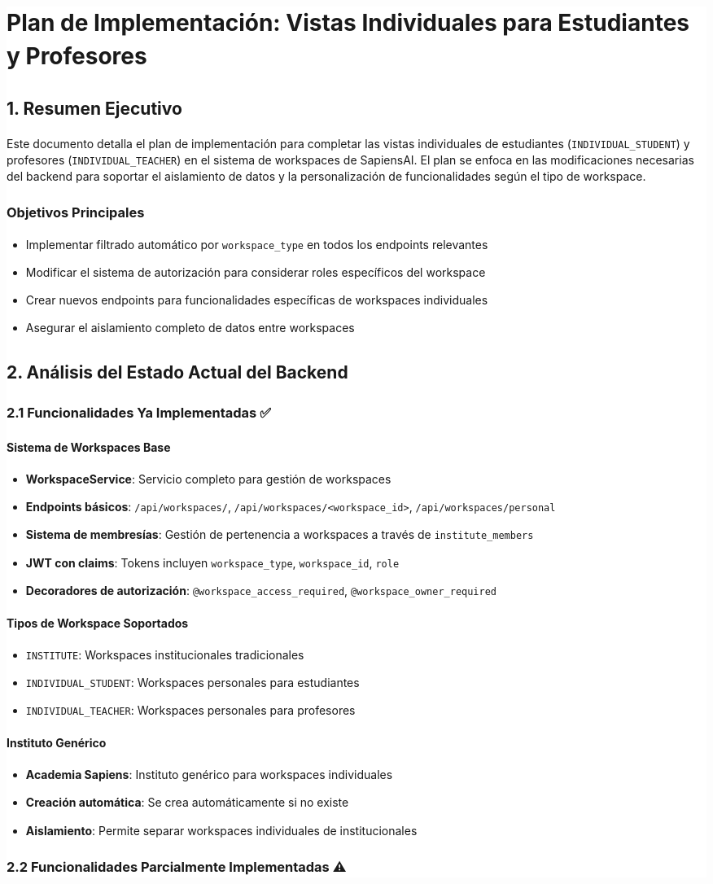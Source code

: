 # Plan de Implementación: Vistas Individuales para Estudiantes y Profesores

## 1. Resumen Ejecutivo

Este documento detalla el plan de implementación para completar las vistas individuales de estudiantes (`INDIVIDUAL_STUDENT`) y profesores (`INDIVIDUAL_TEACHER`) en el sistema de workspaces de SapiensAI. El plan se enfoca en las modificaciones necesarias del backend para soportar el aislamiento de datos y la personalización de funcionalidades según el tipo de workspace.

### Objetivos Principales

* Implementar filtrado automático por `workspace_type` en todos los endpoints relevantes

* Modificar el sistema de autorización para considerar roles específicos del workspace

* Crear nuevos endpoints para funcionalidades específicas de workspaces individuales

* Asegurar el aislamiento completo de datos entre workspaces

## 2. Análisis del Estado Actual del Backend

### 2.1 Funcionalidades Ya Implementadas ✅

#### Sistema de Workspaces Base

* **WorkspaceService**: Servicio completo para gestión de workspaces

* **Endpoints básicos**: `/api/workspaces/`, `/api/workspaces/<workspace_id>`, `/api/workspaces/personal`

* **Sistema de membresías**: Gestión de pertenencia a workspaces a través de `institute_members`

* **JWT con claims**: Tokens incluyen `workspace_type`, `workspace_id`, `role`

* **Decoradores de autorización**: `@workspace_access_required`, `@workspace_owner_required`

#### Tipos de Workspace Soportados

* `INSTITUTE`: Workspaces institucionales tradicionales

* `INDIVIDUAL_STUDENT`: Workspaces personales para estudiantes

* `INDIVIDUAL_TEACHER`: Workspaces personales para profesores

#### Instituto Genérico

* **Academia Sapiens**: Instituto genérico para workspaces individuales

* **Creación automática**: Se crea automáticamente si no existe

* **Aislamiento**: Permite separar workspaces individuales de institucionales

### 2.2 Funcionalidades Parcialmente Implementadas ⚠️
